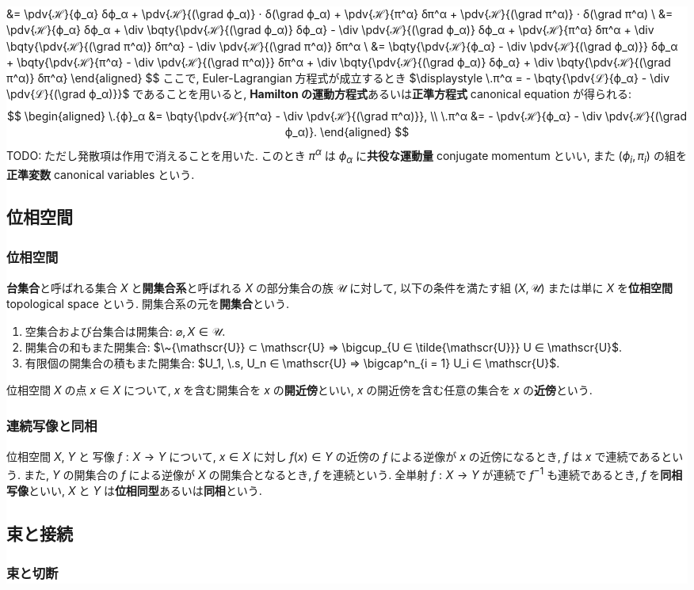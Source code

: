   &= \pdv{ℋ}{ϕ_α} δϕ_α + \pdv{ℋ}{(\grad ϕ_α)} ⋅ δ(\grad ϕ_α) + \pdv{ℋ}{π^α} δπ^α + \pdv{ℋ}{(\grad π^α)} ⋅ δ(\grad π^α) \\
  &= \pdv{ℋ}{ϕ_α} δϕ_α + \div \bqty{\pdv{ℋ}{(\grad ϕ_α)} δϕ_α} - \div \pdv{ℋ}{(\grad ϕ_α)} δϕ_α + \pdv{ℋ}{π^α} δπ^α + \div \bqty{\pdv{ℋ}{(\grad π^α)} δπ^α} - \div \pdv{ℋ}{(\grad π^α)} δπ^α \\
  &= \bqty{\pdv{ℋ}{ϕ_α} - \div \pdv{ℋ}{(\grad ϕ_α)}} δϕ_α + \bqty{\pdv{ℋ}{π^α} - \div \pdv{ℋ}{(\grad π^α)}} δπ^α + \div \bqty{\pdv{ℋ}{(\grad ϕ_α)} δϕ_α} + \div \bqty{\pdv{ℋ}{(\grad π^α)} δπ^α}
\end{aligned}
$$
ここで, Euler-Lagrangian 方程式が成立するとき $\displaystyle \.π^α = - \bqty{\pdv{ℒ}{ϕ_α} - \div \pdv{ℒ}{(\grad ϕ_α)}}$ であることを用いると, **Hamilton の運動方程式**あるいは**正準方程式** canonical equation が得られる:
$$
\begin{aligned}
  \.{ϕ}_α &= \bqty{\pdv{ℋ}{π^α} - \div \pdv{ℋ}{(\grad π^α)}}, \\
  \.π^α &= - \pdv{ℋ}{ϕ_α} - \div \pdv{ℋ}{(\grad ϕ_α)}.
\end{aligned}
$$
TODO: ただし発散項は作用で消えることを用いた.
このとき $π^α$ は $ϕ_α$ に**共役な運動量** conjugate momentum といい, また $(ϕ_i, π_i)$ の組を**正準変数** canonical variables という.

## 位相空間

### 位相空間

**台集合**と呼ばれる集合 $X$ と**開集合系**と呼ばれる $X$ の部分集合の族 $\mathscr{U}$ に対して, 以下の条件を満たす組 $(X, \mathscr{U})$ または単に $X$ を**位相空間** topological space という. 開集合系の元を**開集合**という.

1. 空集合および台集合は開集合:  $\varnothing, X ∈ \mathscr{U}$.
2. 開集合の和もまた開集合: $\~{\mathscr{U}} ⊂ \mathscr{U} ⇒ \bigcup_{U ∈ \tilde{\mathscr{U}}} U ∈ \mathscr{U}$.
3. 有限個の開集合の積もまた開集合: $U_1, \.s, U_n ∈ \mathscr{U} ⇒ \bigcap^n_{i = 1} U_i ∈ \mathscr{U}$.

位相空間 $X$ の点 $x ∈ X$ について, $x$ を含む開集合を $x$ の**開近傍**といい, $x$ の開近傍を含む任意の集合を $x$ の**近傍**という.

### 連続写像と同相

位相空間 $X$, $Y$ と 写像 $f : X → Y$ について, $x ∈ X$ に対し $f(x) ∈ Y$ の近傍の $f$ による逆像が $x$ の近傍になるとき, $f$ は $x$ で連続であるという. また, $Y$ の開集合の $f$ による逆像が $X$ の開集合となるとき, $f$ を連続という. 全単射 $f : X → Y$ が連続で $f^{-1}$ も連続であるとき, $f$ を**同相写像**といい, $X$ と $Y$ は**位相同型**あるいは**同相**という.

## 束と接続

### 束と切断

